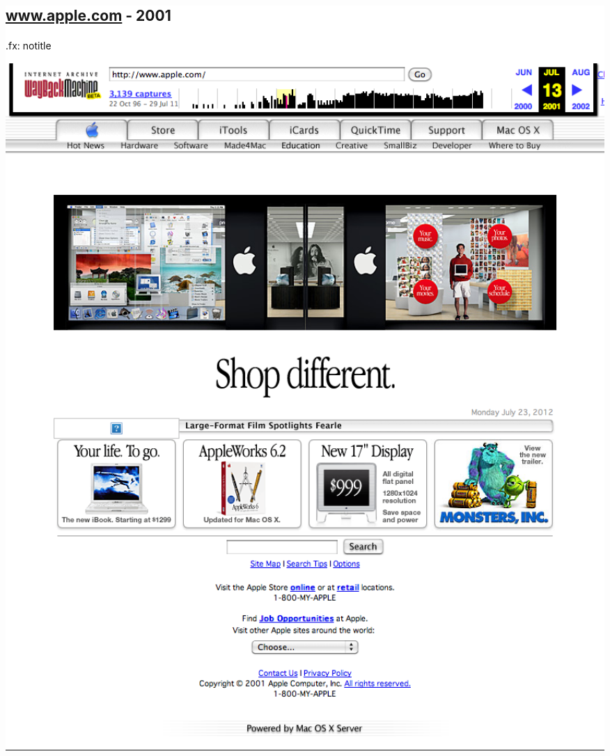 ## www.apple.com - 2001

.fx: notitle

<img src="images/apple2001-full.png" style="width: 100%;"/>

---